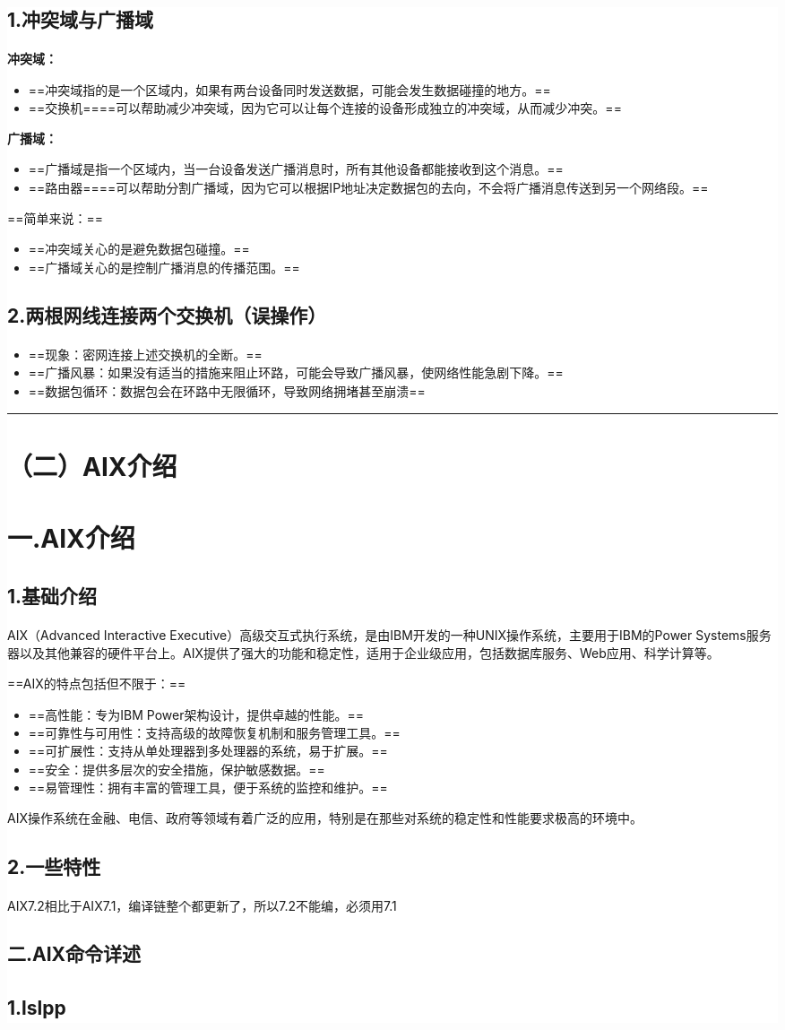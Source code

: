 ## 1.冲突域与广播域

**冲突域：**

- ==冲突域指的是一个区域内，如果有两台设备同时发送数据，可能会发生数据碰撞的地方。==
- ==交换机====可以帮助减少冲突域，因为它可以让每个连接的设备形成独立的冲突域，从而减少冲突。==

**广播域：**

- ==广播域是指一个区域内，当一台设备发送广播消息时，所有其他设备都能接收到这个消息。==
- ==路由器====可以帮助分割广播域，因为它可以根据IP地址决定数据包的去向，不会将广播消息传送到另一个网络段。==

==简单来说：==

- ==冲突域关心的是避免数据包碰撞。==
- ==广播域关心的是控制广播消息的传播范围。==
 
## 2.两根网线连接两个交换机（误操作）

- ==现象：密网连接上述交换机的全断。==
- ==广播风暴：如果没有适当的措施来阻止环路，可能会导致广播风暴，使网络性能急剧下降。==
- ==数据包循环：数据包会在环路中无限循环，导致网络拥堵甚至崩溃==

---

# （二）AIX介绍
# 一.AIX介绍

## 1.基础介绍

AIX（Advanced Interactive Executive）高级交互式执行系统，是由IBM开发的一种UNIX操作系统，主要用于IBM的Power Systems服务器以及其他兼容的硬件平台上。AIX提供了强大的功能和稳定性，适用于企业级应用，包括数据库服务、Web应用、科学计算等。
 
==AIX的特点包括但不限于：==

- ==高性能：专为IBM Power架构设计，提供卓越的性能。==
- ==可靠性与可用性：支持高级的故障恢复机制和服务管理工具。==
- ==可扩展性：支持从单处理器到多处理器的系统，易于扩展。==
- ==安全：提供多层次的安全措施，保护敏感数据。==
- ==易管理性：拥有丰富的管理工具，便于系统的监控和维护。==
 
AIX操作系统在金融、电信、政府等领域有着广泛的应用，特别是在那些对系统的稳定性和性能要求极高的环境中。
 
## 2.一些特性

AIX7.2相比于AIX7.1，编译链整个都更新了，所以7.2不能编，必须用7.1
    
## 二.AIX命令详述

## 1.lslpp
